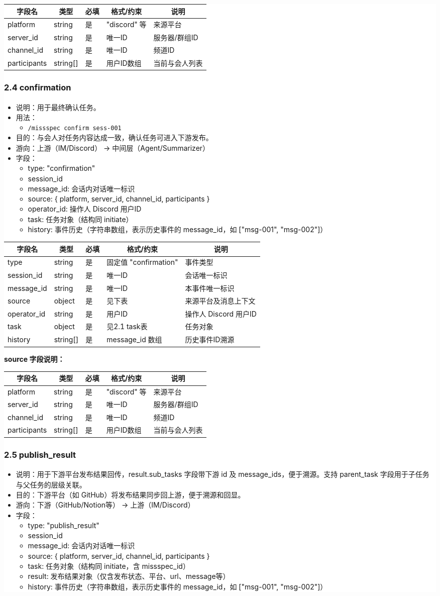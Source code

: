 | 字段名          | 类型       | 必填  | 格式/约束       | 说明       |
|--------------|----------|-----|-------------|----------|
| platform     | string   | 是   | "discord" 等 | 来源平台     |
| server_id    | string   | 是   | 唯一ID        | 服务器/群组ID |
| channel_id   | string   | 是   | 唯一ID        | 频道ID     |
| participants | string[] | 是   | 用户ID数组      | 当前与会人列表  |

### 2.4 confirmation
- 说明：用于最终确认任务。
- 用法：
  - `/missspec confirm sess-001`
- 目的：与会人对任务内容达成一致，确认任务可进入下游发布。
- 游向：上游（IM/Discord） → 中间层（Agent/Summarizer）
- 字段：
  - type: "confirmation"
  - session_id
  - message_id: 会话内对话唯一标识
  - source: { platform, server_id, channel_id, participants }
  - operator_id: 操作人 Discord 用户ID
  - task: 任务对象（结构同 initiate）
  - history: 事件历史（字符串数组，表示历史事件的 message_id，如 ["msg-001", "msg-002"]）

| 字段名         | 类型       | 必填  | 格式/约束              | 说明               |
|-------------|----------|-----|--------------------|------------------|
| type        | string   | 是   | 固定值 "confirmation" | 事件类型             |
| session_id  | string   | 是   | 唯一ID               | 会话唯一标识           |
| message_id  | string   | 是   | 唯一ID               | 本事件唯一标识          |
| source      | object   | 是   | 见下表                | 来源平台及消息上下文       |
| operator_id | string   | 是   | 用户ID               | 操作人 Discord 用户ID |
| task        | object   | 是   | 见2.1 task表         | 任务对象             |
| history     | string[] | 是   | message_id 数组      | 历史事件ID溯源         |

**source 字段说明：**

| 字段名          | 类型       | 必填  | 格式/约束       | 说明       |
|--------------|----------|-----|-------------|----------|
| platform     | string   | 是   | "discord" 等 | 来源平台     |
| server_id    | string   | 是   | 唯一ID        | 服务器/群组ID |
| channel_id   | string   | 是   | 唯一ID        | 频道ID     |
| participants | string[] | 是   | 用户ID数组      | 当前与会人列表  |

### 2.5 publish_result
- 说明：用于下游平台发布结果回传，result.sub_tasks 字段带下游 id 及 message_ids，便于溯源。支持 parent_task 字段用于子任务与父任务的层级关联。
- 目的：下游平台（如 GitHub）将发布结果同步回上游，便于溯源和回显。
- 游向：下游（GitHub/Notion等） → 上游（IM/Discord）
- 字段：
  - type: "publish_result"
  - session_id
  - message_id: 会话内对话唯一标识
  - source: { platform, server_id, channel_id, participants }
  - task: 任务对象（结构同 initiate，含 missspec_id）
  - result: 发布结果对象（仅含发布状态、平台、url、message等）
  - history: 事件历史（字符串数组，表示历史事件的 message_id，如 ["msg-001", "msg-002"]）
